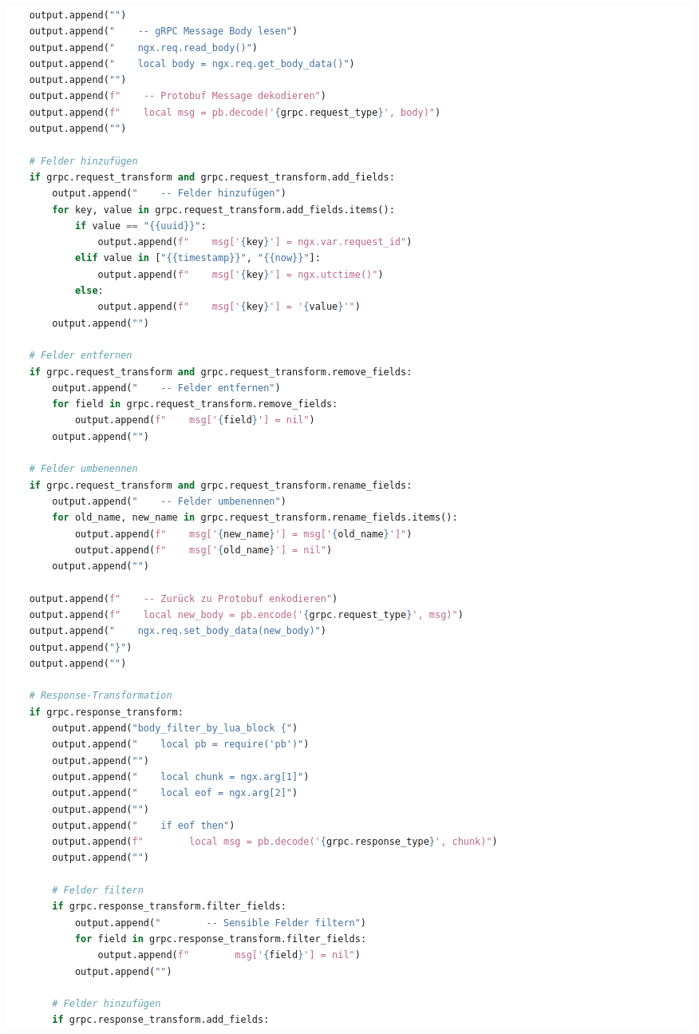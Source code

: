 ```python
    output.append("")
    output.append("    -- gRPC Message Body lesen")
    output.append("    ngx.req.read_body()")
    output.append("    local body = ngx.req.get_body_data()")
    output.append("")
    output.append(f"    -- Protobuf Message dekodieren")
    output.append(f"    local msg = pb.decode('{grpc.request_type}', body)")
    output.append("")

    # Felder hinzufügen
    if grpc.request_transform and grpc.request_transform.add_fields:
        output.append("    -- Felder hinzufügen")
        for key, value in grpc.request_transform.add_fields.items():
            if value == "{{uuid}}":
                output.append(f"    msg['{key}'] = ngx.var.request_id")
            elif value in ["{{timestamp}}", "{{now}}"]:
                output.append(f"    msg['{key}'] = ngx.utctime()")
            else:
                output.append(f"    msg['{key}'] = '{value}'")
        output.append("")

    # Felder entfernen
    if grpc.request_transform and grpc.request_transform.remove_fields:
        output.append("    -- Felder entfernen")
        for field in grpc.request_transform.remove_fields:
            output.append(f"    msg['{field}'] = nil")
        output.append("")

    # Felder umbenennen
    if grpc.request_transform and grpc.request_transform.rename_fields:
        output.append("    -- Felder umbenennen")
        for old_name, new_name in grpc.request_transform.rename_fields.items():
            output.append(f"    msg['{new_name}'] = msg['{old_name}']")
            output.append(f"    msg['{old_name}'] = nil")
        output.append("")

    output.append(f"    -- Zurück zu Protobuf enkodieren")
    output.append(f"    local new_body = pb.encode('{grpc.request_type}', msg)")
    output.append("    ngx.req.set_body_data(new_body)")
    output.append("}")
    output.append("")

    # Response-Transformation
    if grpc.response_transform:
        output.append("body_filter_by_lua_block {")
        output.append("    local pb = require('pb')")
        output.append("")
        output.append("    local chunk = ngx.arg[1]")
        output.append("    local eof = ngx.arg[2]")
        output.append("")
        output.append("    if eof then")
        output.append(f"        local msg = pb.decode('{grpc.response_type}', chunk)")
        output.append("")

        # Felder filtern
        if grpc.response_transform.filter_fields:
            output.append("        -- Sensible Felder filtern")
            for field in grpc.response_transform.filter_fields:
                output.append(f"        msg['{field}'] = nil")
            output.append("")

        # Felder hinzufügen
        if grpc.response_transform.add_fields:
```